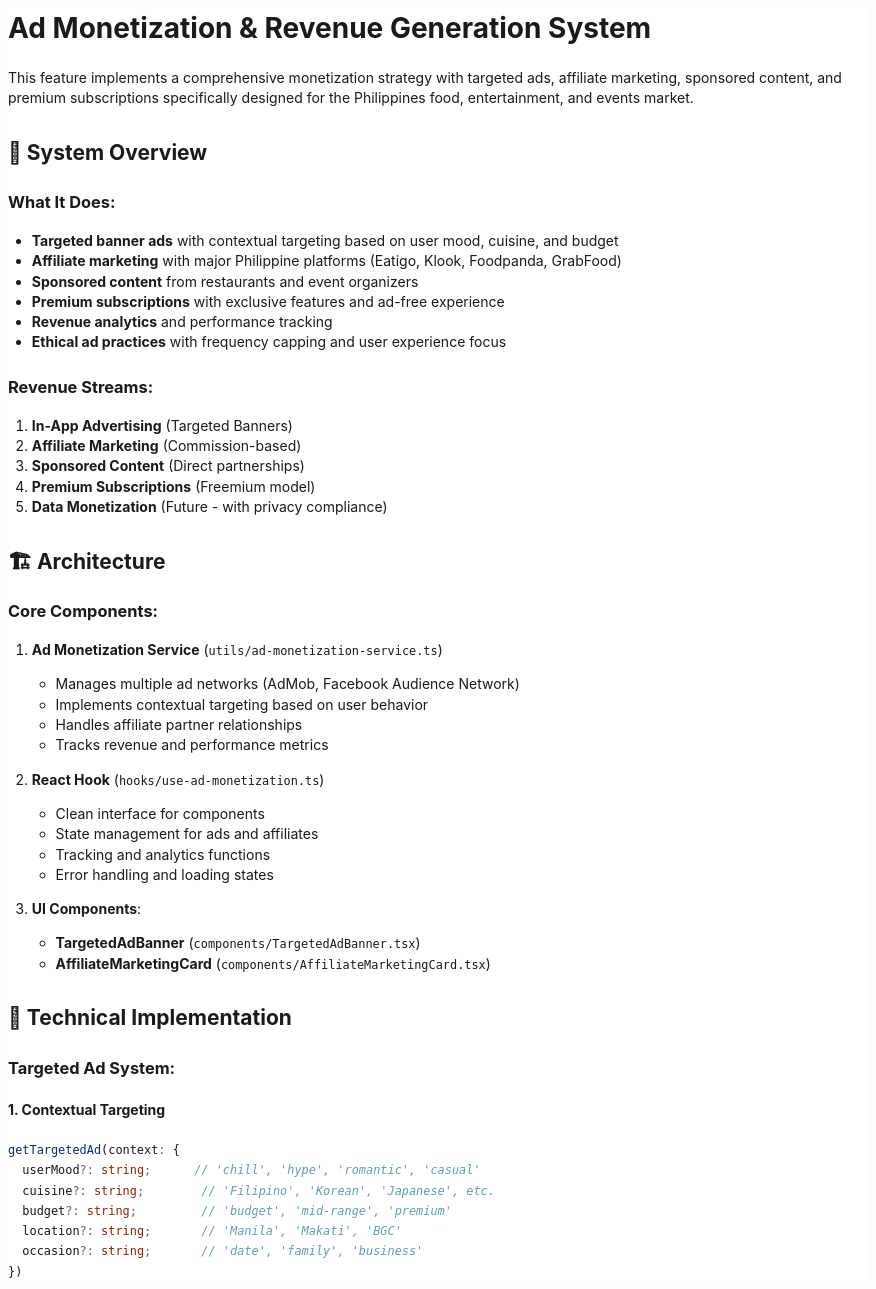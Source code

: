 # Ad Monetization & Revenue Generation System

This feature implements a comprehensive monetization strategy with targeted ads, affiliate marketing, sponsored content, and premium subscriptions specifically designed for the Philippines food, entertainment, and events market.

## 🎯 **System Overview**

### **What It Does:**
- **Targeted banner ads** with contextual targeting based on user mood, cuisine, and budget
- **Affiliate marketing** with major Philippine platforms (Eatigo, Klook, Foodpanda, GrabFood)
- **Sponsored content** from restaurants and event organizers
- **Premium subscriptions** with exclusive features and ad-free experience
- **Revenue analytics** and performance tracking
- **Ethical ad practices** with frequency capping and user experience focus

### **Revenue Streams:**
1. **In-App Advertising** (Targeted Banners)
2. **Affiliate Marketing** (Commission-based)
3. **Sponsored Content** (Direct partnerships)
4. **Premium Subscriptions** (Freemium model)
5. **Data Monetization** (Future - with privacy compliance)

## 🏗️ **Architecture**

### **Core Components:**

1. **Ad Monetization Service** (`utils/ad-monetization-service.ts`)
   - Manages multiple ad networks (AdMob, Facebook Audience Network)
   - Implements contextual targeting based on user behavior
   - Handles affiliate partner relationships
   - Tracks revenue and performance metrics

2. **React Hook** (`hooks/use-ad-monetization.ts`)
   - Clean interface for components
   - State management for ads and affiliates
   - Tracking and analytics functions
   - Error handling and loading states

3. **UI Components**:
   - **TargetedAdBanner** (`components/TargetedAdBanner.tsx`)
   - **AffiliateMarketingCard** (`components/AffiliateMarketingCard.tsx`)

## 🔧 **Technical Implementation**

### **Targeted Ad System:**

#### **1. Contextual Targeting**
```typescript
getTargetedAd(context: {
  userMood?: string;      // 'chill', 'hype', 'romantic', 'casual'
  cuisine?: string;        // 'Filipino', 'Korean', 'Japanese', etc.
  budget?: string;         // 'budget', 'mid-range', 'premium'
  location?: string;       // 'Manila', 'Makati', 'BGC'
  occasion?: string;       // 'date', 'family', 'business'
})
```
